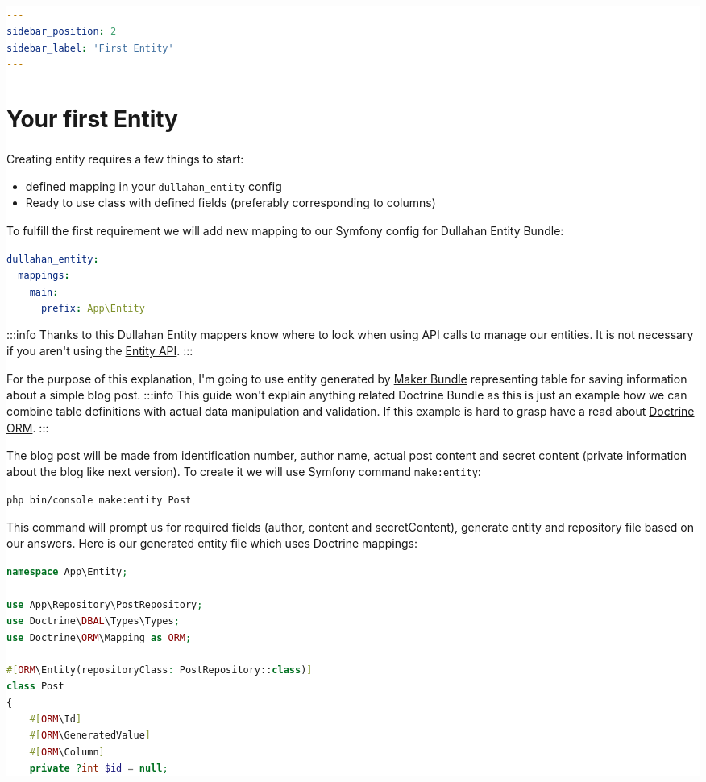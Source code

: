 ```yaml
---
sidebar_position: 2
sidebar_label: 'First Entity'
---
```


# Your first Entity

Creating entity requires a few things to start:
- defined mapping in your `dullahan_entity` config
- Ready to use class with defined fields (preferably corresponding to columns)

To fulfill the first requirement we will add new mapping to our Symfony config for Dullahan Entity Bundle:

```yaml title="config/dullahan_entity.yaml"
dullahan_entity:
  mappings:
    main:
      prefix: App\Entity
```

:::info
Thanks to this Dullahan Entity mappers know where to look when using API calls to manage our entities. It is not
necessary if you aren't using the [Entity API](./crud.md).
:::

For the purpose of this explanation, I'm going to use entity generated by
[Maker Bundle](https://symfony.com/bundles/SymfonyMakerBundle/current/index.html) representing table for saving
information about a simple blog post.
:::info
This guide won't explain anything related Doctrine Bundle as this is just an example how we can combine table
definitions with actual data manipulation and validation. If this example is hard to grasp have a read about
[Doctrine ORM](https://symfony.com/doc/current/doctrine.html).
:::

The blog post will be made from identification number, author name, actual post content and secret content (private
information about the blog like next version). To create it we will use Symfony command `make:entity`:

```shell
php bin/console make:entity Post
```
This command will prompt us for required fields (author, content and secretContent), generate entity and repository file based on our answers. Here is our generated entity file which uses Doctrine mappings:

```php title="src/Entity/Post.php"
namespace App\Entity;

use App\Repository\PostRepository;
use Doctrine\DBAL\Types\Types;
use Doctrine\ORM\Mapping as ORM;

#[ORM\Entity(repositoryClass: PostRepository::class)]
class Post
{
    #[ORM\Id]
    #[ORM\GeneratedValue]
    #[ORM\Column]
    private ?int $id = null;
```